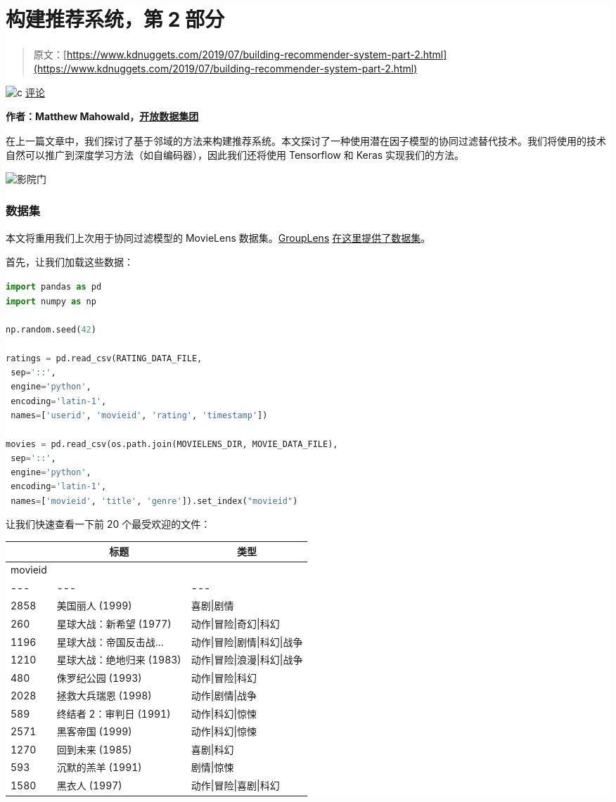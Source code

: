 # 构建推荐系统，第 2 部分

> 原文：[https://www.kdnuggets.com/2019/07/building-recommender-system-part-2.html](https://www.kdnuggets.com/2019/07/building-recommender-system-part-2.html)

![c](../Images/3d9c022da2d331bb56691a9617b91b90.png) [评论](#comments)

**作者：Matthew Mahowald，[开放数据集团](https://www.opendatagroup.com/)**

在上一篇文章中，我们探讨了基于邻域的方法来构建推荐系统。本文探讨了一种使用潜在因子模型的协同过滤替代技术。我们将使用的技术自然可以推广到深度学习方法（如自编码器），因此我们还将使用 Tensorflow 和 Keras 实现我们的方法。

![影院门](../Images/62ea85463bb6b53abb44cb4d031ff0c4.png)

### 数据集

本文将重用我们上次用于协同过滤模型的 MovieLens 数据集。[GroupLens](https://grouplens.org) [在这里提供了数据集](https://grouplens.org/datasets/movielens/)。

首先，让我们加载这些数据：

```py
import pandas as pd
import numpy as np

np.random.seed(42)

ratings = pd.read_csv(RATING_DATA_FILE,
 sep='::',
 engine='python',
 encoding='latin-1',
 names=['userid', 'movieid', 'rating', 'timestamp'])

movies = pd.read_csv(os.path.join(MOVIELENS_DIR, MOVIE_DATA_FILE),
 sep='::',
 engine='python',
 encoding='latin-1',
 names=['movieid', 'title', 'genre']).set_index("movieid")
```

让我们快速查看一下前 20 个最受欢迎的文件：

|  | 标题 | 类型 |
| --- | --- | --- |
| movieid |  |  |
| --- | --- | --- |
| 2858 | 美国丽人 (1999) | 喜剧&#124;剧情 |
| 260 | 星球大战：新希望 (1977) | 动作&#124;冒险&#124;奇幻&#124;科幻 |
| 1196 | 星球大战：帝国反击战… | 动作&#124;冒险&#124;剧情&#124;科幻&#124;战争 |
| 1210 | 星球大战：绝地归来 (1983) | 动作&#124;冒险&#124;浪漫&#124;科幻&#124;战争 |
| 480 | 侏罗纪公园 (1993) | 动作&#124;冒险&#124;科幻 |
| 2028 | 拯救大兵瑞恩 (1998) | 动作&#124;剧情&#124;战争 |
| 589 | 终结者 2：审判日 (1991) | 动作&#124;科幻&#124;惊悚 |
| 2571 | 黑客帝国 (1999) | 动作&#124;科幻&#124;惊悚 |
| 1270 | 回到未来 (1985) | 喜剧&#124;科幻 |
| 593 | 沉默的羔羊 (1991) | 剧情&#124;惊悚 |
| 1580 | 黑衣人 (1997) | 动作&#124;冒险&#124;喜剧&#124;科幻 |